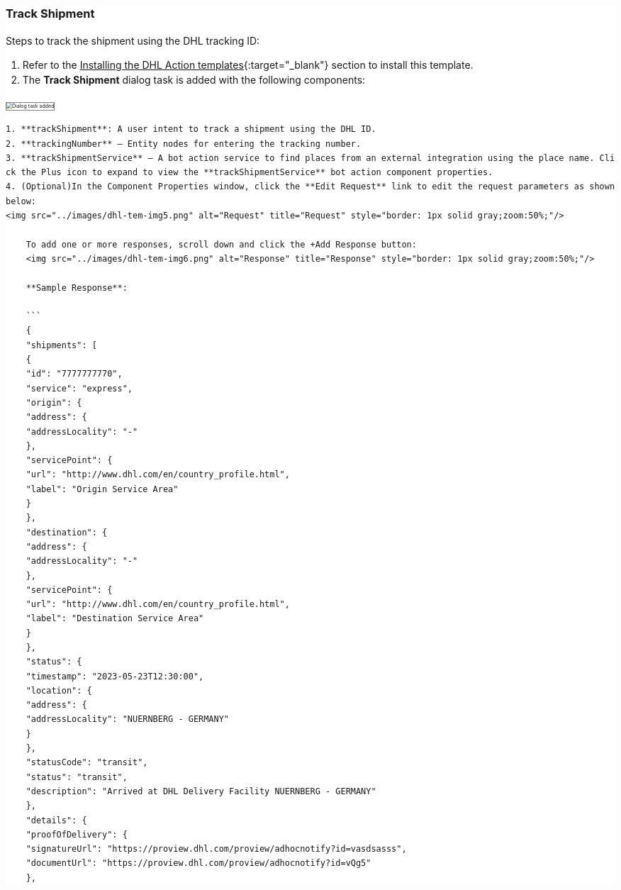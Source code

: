 

### Track Shipment

Steps to track the shipment using the DHL tracking ID:

1. Refer to the [Installing the DHL Action templates](../configuring-the-dhl-action/#step-2-install-the-dhl-action-templates){:target="_blank"} section to install this template.
2. The **Track Shipment** dialog task is added with the following components:  
<img src="../images/dhl-action-img12-tem-img4.png" alt="Dialog task added" title="Dialog task added" style="border: 1px solid gray;zoom:50%;"/>

    1. **trackShipment**: A user intent to track a shipment using the DHL ID.
    2. **trackingNumber** – Entity nodes for entering the tracking number.
    3. **trackShipmentService** – A bot action service to find places from an external integration using the place name. Click the Plus icon to expand to view the **trackShipmentService** bot action component properties.
    4. (Optional)In the Component Properties window, click the **Edit Request** link to edit the request parameters as shown below:  
    <img src="../images/dhl-tem-img5.png" alt="Request" title="Request" style="border: 1px solid gray;zoom:50%;"/>

        To add one or more responses, scroll down and click the +Add Response button:  
        <img src="../images/dhl-tem-img6.png" alt="Response" title="Response" style="border: 1px solid gray;zoom:50%;"/>

        **Sample Response**:

        ```
        {
        "shipments": [
        {
        "id": "7777777770",
        "service": "express",
        "origin": {
        "address": {
        "addressLocality": "-"
        },
        "servicePoint": {
        "url": "http://www.dhl.com/en/country_profile.html",
        "label": "Origin Service Area"
        }
        },
        "destination": {
        "address": {
        "addressLocality": "-"
        },
        "servicePoint": {
        "url": "http://www.dhl.com/en/country_profile.html",
        "label": "Destination Service Area"
        }
        },
        "status": {
        "timestamp": "2023-05-23T12:30:00",
        "location": {
        "address": {
        "addressLocality": "NUERNBERG - GERMANY"
        }
        },
        "statusCode": "transit",
        "status": "transit",
        "description": "Arrived at DHL Delivery Facility NUERNBERG - GERMANY"
        },
        "details": {
        "proofOfDelivery": {
        "signatureUrl": "https://proview.dhl.com/proview/adhocnotify?id=vasdsasss",
        "documentUrl": "https://proview.dhl.com/proview/adhocnotify?id=vQg5"
        },